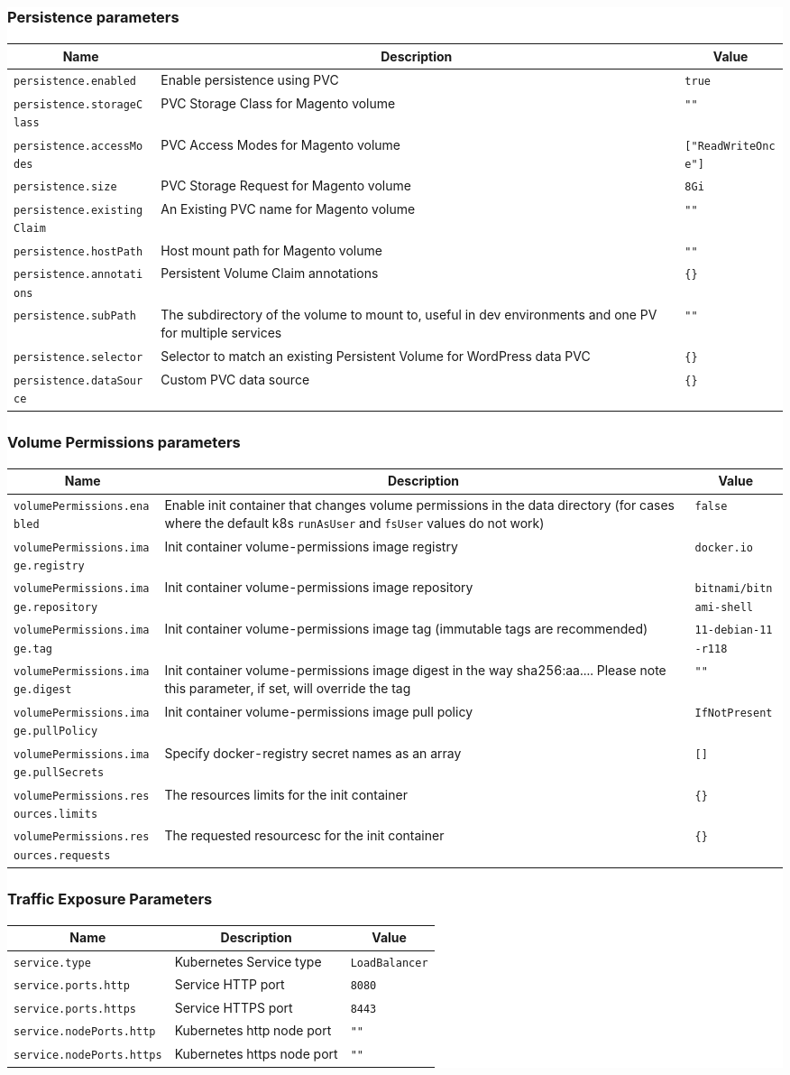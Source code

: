 ### Persistence parameters

| Name                        | Description                                                                                             | Value               |
| --------------------------- | ------------------------------------------------------------------------------------------------------- | ------------------- |
| `persistence.enabled`       | Enable persistence using PVC                                                                            | `true`              |
| `persistence.storageClass`  | PVC Storage Class for Magento volume                                                                    | `""`                |
| `persistence.accessModes`   | PVC Access Modes for Magento volume                                                                     | `["ReadWriteOnce"]` |
| `persistence.size`          | PVC Storage Request for Magento volume                                                                  | `8Gi`               |
| `persistence.existingClaim` | An Existing PVC name for Magento volume                                                                 | `""`                |
| `persistence.hostPath`      | Host mount path for Magento volume                                                                      | `""`                |
| `persistence.annotations`   | Persistent Volume Claim annotations                                                                     | `{}`                |
| `persistence.subPath`       | The subdirectory of the volume to mount to, useful in dev environments and one PV for multiple services | `""`                |
| `persistence.selector`      | Selector to match an existing Persistent Volume for WordPress data PVC                                  | `{}`                |
| `persistence.dataSource`    | Custom PVC data source                                                                                  | `{}`                |

### Volume Permissions parameters

| Name                                   | Description                                                                                                                                               | Value                   |
| -------------------------------------- | --------------------------------------------------------------------------------------------------------------------------------------------------------- | ----------------------- |
| `volumePermissions.enabled`            | Enable init container that changes volume permissions in the data directory (for cases where the default k8s `runAsUser` and `fsUser` values do not work) | `false`                 |
| `volumePermissions.image.registry`     | Init container volume-permissions image registry                                                                                                          | `docker.io`             |
| `volumePermissions.image.repository`   | Init container volume-permissions image repository                                                                                                        | `bitnami/bitnami-shell` |
| `volumePermissions.image.tag`          | Init container volume-permissions image tag (immutable tags are recommended)                                                                              | `11-debian-11-r118`     |
| `volumePermissions.image.digest`       | Init container volume-permissions image digest in the way sha256:aa.... Please note this parameter, if set, will override the tag                         | `""`                    |
| `volumePermissions.image.pullPolicy`   | Init container volume-permissions image pull policy                                                                                                       | `IfNotPresent`          |
| `volumePermissions.image.pullSecrets`  | Specify docker-registry secret names as an array                                                                                                          | `[]`                    |
| `volumePermissions.resources.limits`   | The resources limits for the init container                                                                                                               | `{}`                    |
| `volumePermissions.resources.requests` | The requested resourcesc for the init container                                                                                                           | `{}`                    |

### Traffic Exposure Parameters

| Name                               | Description                                                                                                                      | Value                    |
| ---------------------------------- | -------------------------------------------------------------------------------------------------------------------------------- | ------------------------ |
| `service.type`                     | Kubernetes Service type                                                                                                          | `LoadBalancer`           |
| `service.ports.http`               | Service HTTP port                                                                                                                | `8080`                   |
| `service.ports.https`              | Service HTTPS port                                                                                                               | `8443`                   |
| `service.nodePorts.http`           | Kubernetes http node port                                                                                                        | `""`                     |
| `service.nodePorts.https`          | Kubernetes https node port                                                                                                       | `""`                     |